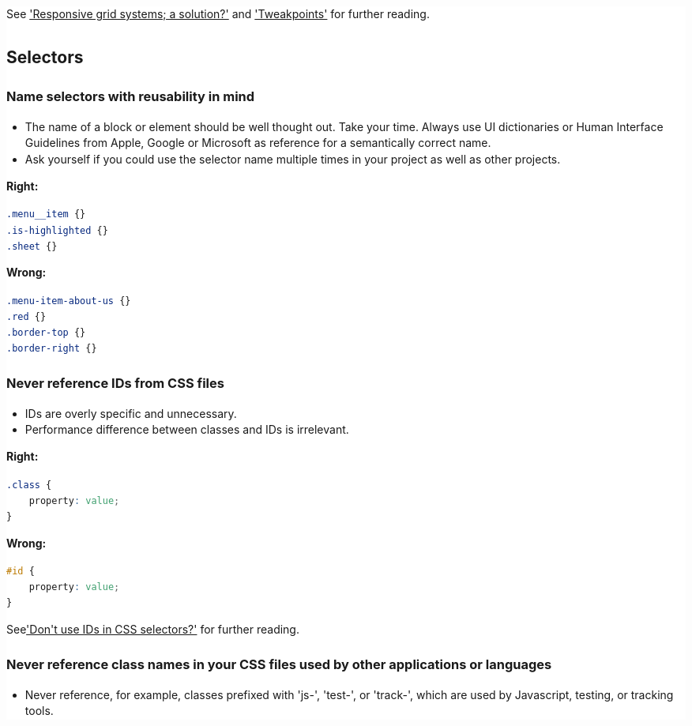 See ['Responsive grid systems; a solution?'](http://csswizardry.com/2013/02/responsive-grid-systems-a-solution/) and ['Tweakpoints'](http://adactio.com/journal/6044/) for further reading.

## Selectors

### Name selectors with reusability in mind

- The name of a block or element should be well thought out. Take your time. Always use UI dictionaries or Human Interface Guidelines from Apple, Google or Microsoft as reference for a semantically correct name.
- Ask yourself if you could use the selector name multiple times in your project as well as other projects.

**Right:**
```CSS
.menu__item {}
.is-highlighted {}
.sheet {}
```

**Wrong:**
```CSS
.menu-item-about-us {}
.red {}
.border-top {}
.border-right {}
```

### Never reference IDs from CSS files

- IDs are overly specific and unnecessary.
- Performance difference between classes and IDs is irrelevant.

**Right:**
```CSS
.class {
	property: value;
}
```

**Wrong:**
```CSS
#id {
	property: value;
}
```

See['Don't use IDs in CSS selectors?'](http://oli.jp/2011/ids/) for further reading.

### Never reference class names in your CSS files used by other applications or languages

- Never reference, for example, classes prefixed with 'js-', 'test-', or 'track-', which are used by Javascript, testing, or tracking tools.

